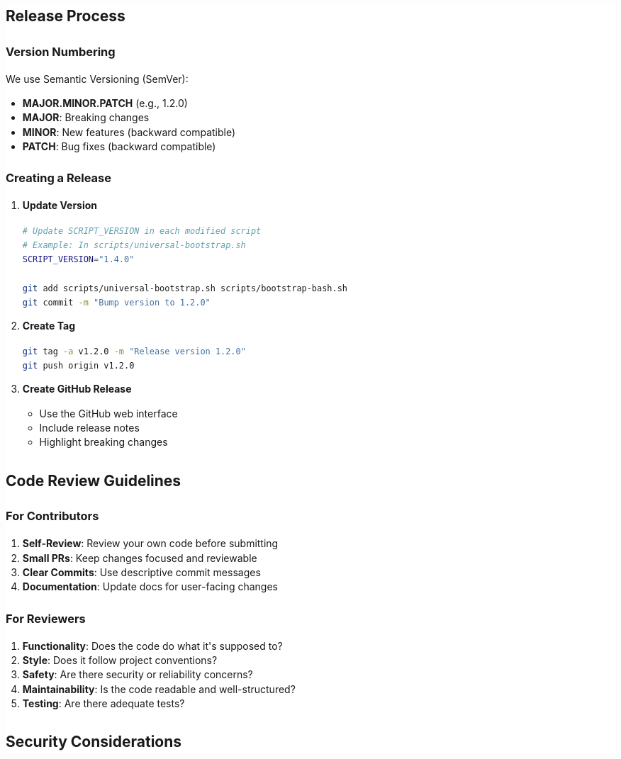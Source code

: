 ## Release Process

### Version Numbering

We use Semantic Versioning (SemVer):
- **MAJOR.MINOR.PATCH** (e.g., 1.2.0)
- **MAJOR**: Breaking changes
- **MINOR**: New features (backward compatible)
- **PATCH**: Bug fixes (backward compatible)

### Creating a Release

1. **Update Version**
   ```bash
   # Update SCRIPT_VERSION in each modified script
   # Example: In scripts/universal-bootstrap.sh
   SCRIPT_VERSION="1.4.0"

   git add scripts/universal-bootstrap.sh scripts/bootstrap-bash.sh
   git commit -m "Bump version to 1.2.0"
   ```

2. **Create Tag**
   ```bash
   git tag -a v1.2.0 -m "Release version 1.2.0"
   git push origin v1.2.0
   ```

3. **Create GitHub Release**
   - Use the GitHub web interface
   - Include release notes
   - Highlight breaking changes

## Code Review Guidelines

### For Contributors

1. **Self-Review**: Review your own code before submitting
2. **Small PRs**: Keep changes focused and reviewable
3. **Clear Commits**: Use descriptive commit messages
4. **Documentation**: Update docs for user-facing changes

### For Reviewers

1. **Functionality**: Does the code do what it's supposed to?
2. **Style**: Does it follow project conventions?
3. **Safety**: Are there security or reliability concerns?
4. **Maintainability**: Is the code readable and well-structured?
5. **Testing**: Are there adequate tests?

## Security Considerations
